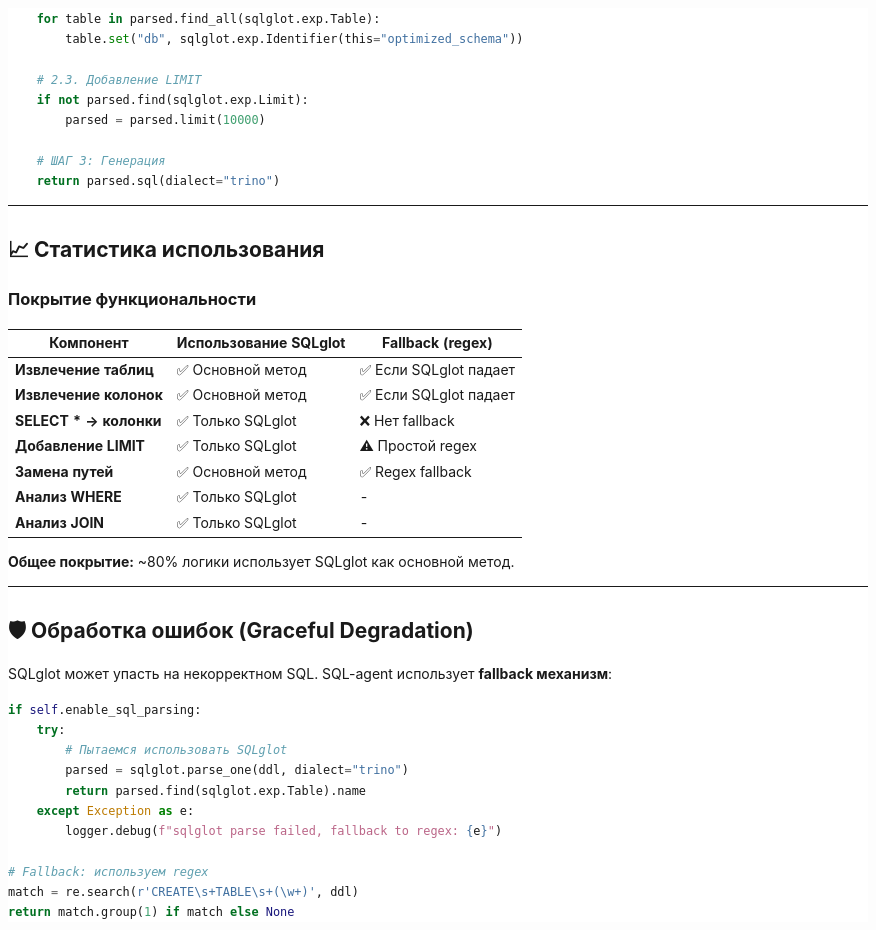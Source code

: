 ```python
    for table in parsed.find_all(sqlglot.exp.Table):
        table.set("db", sqlglot.exp.Identifier(this="optimized_schema"))
    
    # 2.3. Добавление LIMIT
    if not parsed.find(sqlglot.exp.Limit):
        parsed = parsed.limit(10000)
    
    # ШАГ 3: Генерация
    return parsed.sql(dialect="trino")
```

---

## 📈 Статистика использования

### Покрытие функциональности

| Компонент | Использование SQLglot | Fallback (regex) |
|-----------|----------------------|------------------|
| **Извлечение таблиц** | ✅ Основной метод | ✅ Если SQLglot падает |
| **Извлечение колонок** | ✅ Основной метод | ✅ Если SQLglot падает |
| **SELECT * → колонки** | ✅ Только SQLglot | ❌ Нет fallback |
| **Добавление LIMIT** | ✅ Только SQLglot | ⚠️ Простой regex |
| **Замена путей** | ✅ Основной метод | ✅ Regex fallback |
| **Анализ WHERE** | ✅ Только SQLglot | - |
| **Анализ JOIN** | ✅ Только SQLglot | - |

**Общее покрытие:** ~80% логики использует SQLglot как основной метод.

---

## 🛡️ Обработка ошибок (Graceful Degradation)

SQLglot может упасть на некорректном SQL. SQL-agent использует **fallback механизм**:

```python
if self.enable_sql_parsing:
    try:
        # Пытаемся использовать SQLglot
        parsed = sqlglot.parse_one(ddl, dialect="trino")
        return parsed.find(sqlglot.exp.Table).name
    except Exception as e:
        logger.debug(f"sqlglot parse failed, fallback to regex: {e}")

# Fallback: используем regex
match = re.search(r'CREATE\s+TABLE\s+(\w+)', ddl)
return match.group(1) if match else None
```
